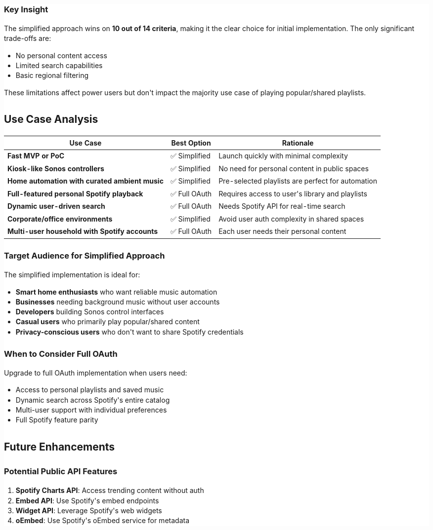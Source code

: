 ### Key Insight
The simplified approach wins on **10 out of 14 criteria**, making it the clear choice for initial implementation. The only significant trade-offs are:
- No personal content access
- Limited search capabilities
- Basic regional filtering

These limitations affect power users but don't impact the majority use case of playing popular/shared playlists.

## Use Case Analysis

| Use Case | Best Option | Rationale |
|----------|-------------|-----------|
| **Fast MVP or PoC** | ✅ Simplified | Launch quickly with minimal complexity |
| **Kiosk-like Sonos controllers** | ✅ Simplified | No need for personal content in public spaces |
| **Home automation with curated ambient music** | ✅ Simplified | Pre-selected playlists are perfect for automation |
| **Full-featured personal Spotify playback** | ✅ Full OAuth | Requires access to user's library and playlists |
| **Dynamic user-driven search** | ✅ Full OAuth | Needs Spotify API for real-time search |
| **Corporate/office environments** | ✅ Simplified | Avoid user auth complexity in shared spaces |
| **Multi-user household with Spotify accounts** | ✅ Full OAuth | Each user needs their personal content |

### Target Audience for Simplified Approach
The simplified implementation is ideal for:
- **Smart home enthusiasts** who want reliable music automation
- **Businesses** needing background music without user accounts
- **Developers** building Sonos control interfaces
- **Casual users** who primarily play popular/shared content
- **Privacy-conscious users** who don't want to share Spotify credentials

### When to Consider Full OAuth
Upgrade to full OAuth implementation when users need:
- Access to personal playlists and saved music
- Dynamic search across Spotify's entire catalog
- Multi-user support with individual preferences
- Full Spotify feature parity

## Future Enhancements

### Potential Public API Features
1. **Spotify Charts API**: Access trending content without auth
2. **Embed API**: Use Spotify's embed endpoints
3. **Widget API**: Leverage Spotify's web widgets
4. **oEmbed**: Use Spotify's oEmbed service for metadata

